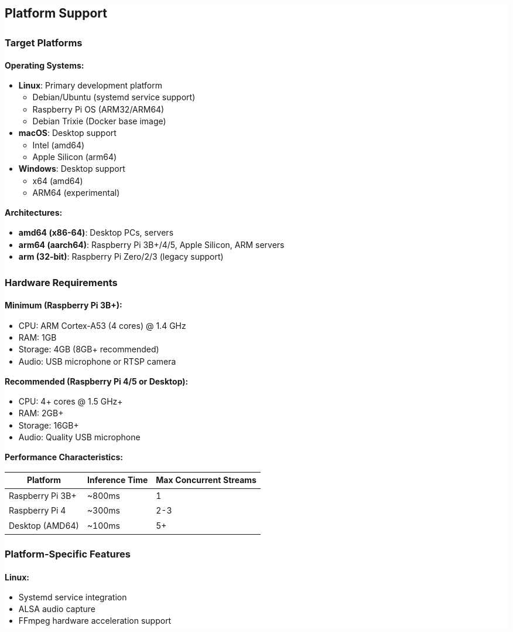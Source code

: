 
## Platform Support

### Target Platforms

**Operating Systems:**

- **Linux**: Primary development platform
  - Debian/Ubuntu (systemd service support)
  - Raspberry Pi OS (ARM32/ARM64)
  - Debian Trixie (Docker base image)
- **macOS**: Desktop support
  - Intel (amd64)
  - Apple Silicon (arm64)
- **Windows**: Desktop support
  - x64 (amd64)
  - ARM64 (experimental)

**Architectures:**

- **amd64 (x86-64)**: Desktop PCs, servers
- **arm64 (aarch64)**: Raspberry Pi 3B+/4/5, Apple Silicon, ARM servers
- **arm (32-bit)**: Raspberry Pi Zero/2/3 (legacy support)

### Hardware Requirements

**Minimum (Raspberry Pi 3B+):**

- CPU: ARM Cortex-A53 (4 cores) @ 1.4 GHz
- RAM: 1GB
- Storage: 4GB (8GB+ recommended)
- Audio: USB microphone or RTSP camera

**Recommended (Raspberry Pi 4/5 or Desktop):**

- CPU: 4+ cores @ 1.5 GHz+
- RAM: 2GB+
- Storage: 16GB+
- Audio: Quality USB microphone

**Performance Characteristics:**

| Platform         | Inference Time | Max Concurrent Streams |
| ---------------- | -------------- | ---------------------- |
| Raspberry Pi 3B+ | ~800ms         | 1                      |
| Raspberry Pi 4   | ~300ms         | 2-3                    |
| Desktop (AMD64)  | ~100ms         | 5+                     |

### Platform-Specific Features

**Linux:**

- Systemd service integration
- ALSA audio capture
- FFmpeg hardware acceleration support
